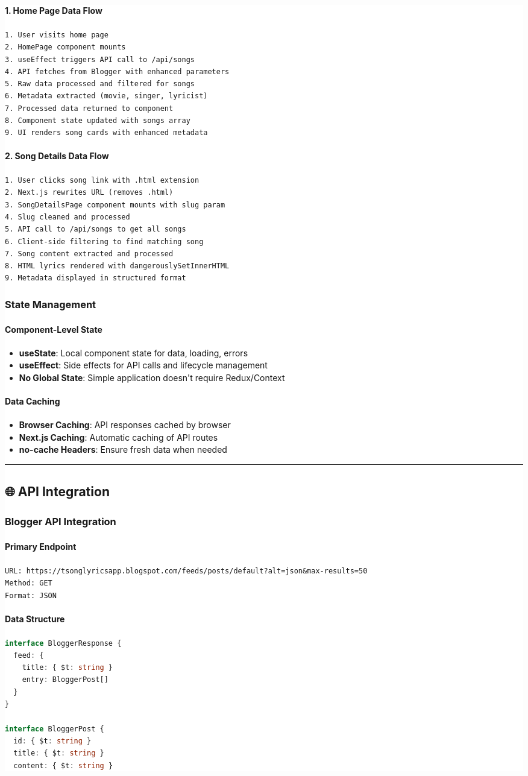 #### **1. Home Page Data Flow**
```
1. User visits home page
2. HomePage component mounts
3. useEffect triggers API call to /api/songs
4. API fetches from Blogger with enhanced parameters
5. Raw data processed and filtered for songs
6. Metadata extracted (movie, singer, lyricist)
7. Processed data returned to component
8. Component state updated with songs array
9. UI renders song cards with enhanced metadata
```

#### **2. Song Details Data Flow**
```
1. User clicks song link with .html extension
2. Next.js rewrites URL (removes .html)
3. SongDetailsPage component mounts with slug param
4. Slug cleaned and processed
5. API call to /api/songs to get all songs
6. Client-side filtering to find matching song
7. Song content extracted and processed
8. HTML lyrics rendered with dangerouslySetInnerHTML
9. Metadata displayed in structured format
```

### **State Management**

#### **Component-Level State**
- **useState**: Local component state for data, loading, errors
- **useEffect**: Side effects for API calls and lifecycle management
- **No Global State**: Simple application doesn't require Redux/Context

#### **Data Caching**
- **Browser Caching**: API responses cached by browser
- **Next.js Caching**: Automatic caching of API routes
- **no-cache Headers**: Ensure fresh data when needed

---

## 🌐 API Integration

### **Blogger API Integration**

#### **Primary Endpoint**
```
URL: https://tsonglyricsapp.blogspot.com/feeds/posts/default?alt=json&max-results=50
Method: GET
Format: JSON
```

#### **Data Structure**
```typescript
interface BloggerResponse {
  feed: {
    title: { $t: string }
    entry: BloggerPost[]
  }
}

interface BloggerPost {
  id: { $t: string }
  title: { $t: string }
  content: { $t: string }
```